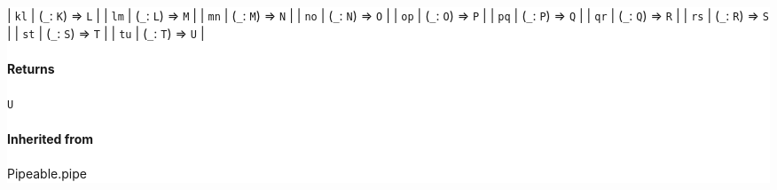 | `kl`   | (`_`: `K`) => `L` |
| `lm`   | (`_`: `L`) => `M` |
| `mn`   | (`_`: `M`) => `N` |
| `no`   | (`_`: `N`) => `O` |
| `op`   | (`_`: `O`) => `P` |
| `pq`   | (`_`: `P`) => `Q` |
| `qr`   | (`_`: `Q`) => `R` |
| `rs`   | (`_`: `R`) => `S` |
| `st`   | (`_`: `S`) => `T` |
| `tu`   | (`_`: `T`) => `U` |

#### Returns

`U`

#### Inherited from

Pipeable.pipe
